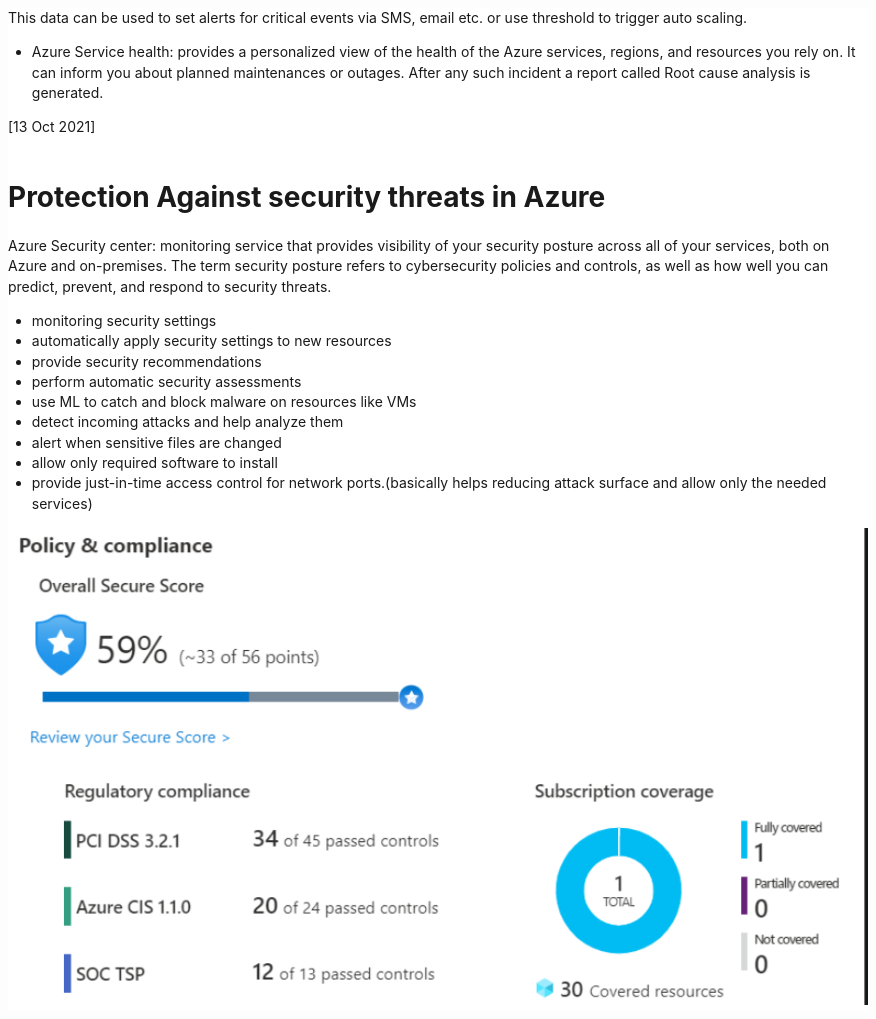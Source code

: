 This data can be used to set alerts for critical events via SMS, email etc. or use threshold to trigger auto scaling.

- Azure Service health: provides a personalized view of the health of the Azure services, regions, and resources you rely on. It can inform you about planned maintenances or outages. After any such incident a report called Root cause analysis is generated.

[13 Oct 2021]

# Protection Against security threats in Azure

Azure Security center: monitoring service that provides visibility of your security posture across all of your services, both on Azure and on-premises. The term security posture refers to cybersecurity policies and controls, as well as how well you can predict, prevent, and respond to security threats.

- monitoring security settings
- automatically apply security settings to new resources
- provide security recommendations
- perform automatic security assessments
- use ML to catch and block malware on resources like VMs
- detect incoming attacks and help analyze them
- alert when sensitive files are changed
- allow only required software to install
- provide just-in-time access control for network ports.(basically helps reducing attack surface and allow only the needed services)

<img src="/images/azure/seccenter.png">
